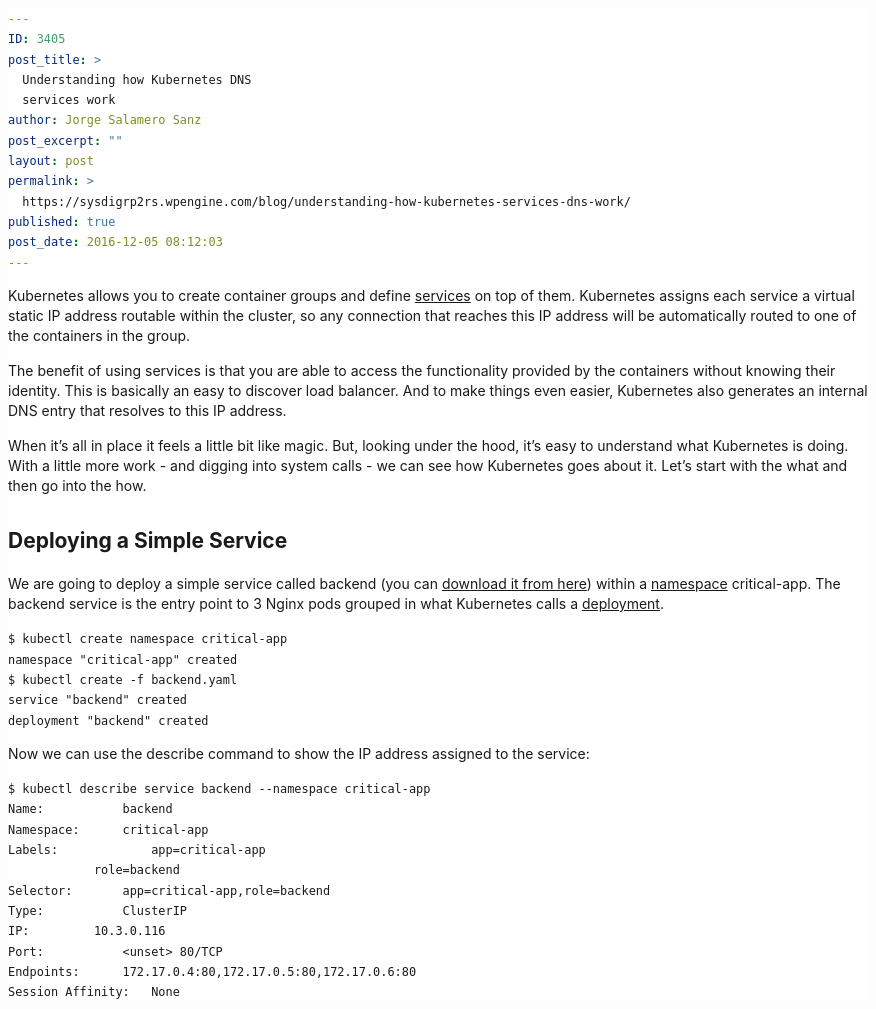 ```yaml
---
ID: 3405
post_title: >
  Understanding how Kubernetes DNS
  services work
author: Jorge Salamero Sanz
post_excerpt: ""
layout: post
permalink: >
  https://sysdigrp2rs.wpengine.com/blog/understanding-how-kubernetes-services-dns-work/
published: true
post_date: 2016-12-05 08:12:03
---
```

Kubernetes allows you to create container groups and define <a href="http://kubernetes.io/docs/user-guide/services/" title="Kubernetes Services" target="_blank">services</a> on top of them. Kubernetes assigns each service a virtual static IP address routable within the cluster, so any connection that reaches this IP address will be automatically routed to one of the containers in the group.

The benefit of using services is that you are able to access the functionality provided by the containers without knowing their identity. This is basically an easy to discover load balancer. And to make things even easier, Kubernetes also generates an internal DNS entry that resolves to this IP address.

When it’s all in place it feels a little bit like magic. But, looking under the hood, it’s easy to understand what Kubernetes is doing. With a little more work - and digging into system calls - we can see how Kubernetes goes about it. Let’s start with the what and then go into the how.

## Deploying a Simple Service

We are going to deploy a simple service called backend (you can <a href="https://github.com/gianlucaborello/healthchecker-kubernetes/blob/master/manifests/backend.yaml" target="_blank">download it from here</a>) within a [namespace][1] critical-app. The backend service is the entry point to 3 Nginx pods grouped in what Kubernetes calls a <a href="http://kubernetes.io/docs/user-guide/deployments/" title="Kubernetes Deployments" target="_blank">deployment</a>.

    $ kubectl create namespace critical-app
    namespace "critical-app" created
    $ kubectl create -f backend.yaml
    service "backend" created
    deployment "backend" created
    

Now we can use the describe command to show the IP address assigned to the service:

    $ kubectl describe service backend --namespace critical-app
    Name:			backend
    Namespace:		critical-app
    Labels:		        app=critical-app
    			role=backend
    Selector:		app=critical-app,role=backend
    Type:			ClusterIP
    IP:			10.3.0.116
    Port:			<unset>	80/TCP
    Endpoints:		172.17.0.4:80,172.17.0.5:80,172.17.0.6:80
    Session Affinity:	None
    

 [1]: http://kubernetes.io/docs/user-guide/namespaces/ "Kubernetes Namespaces"